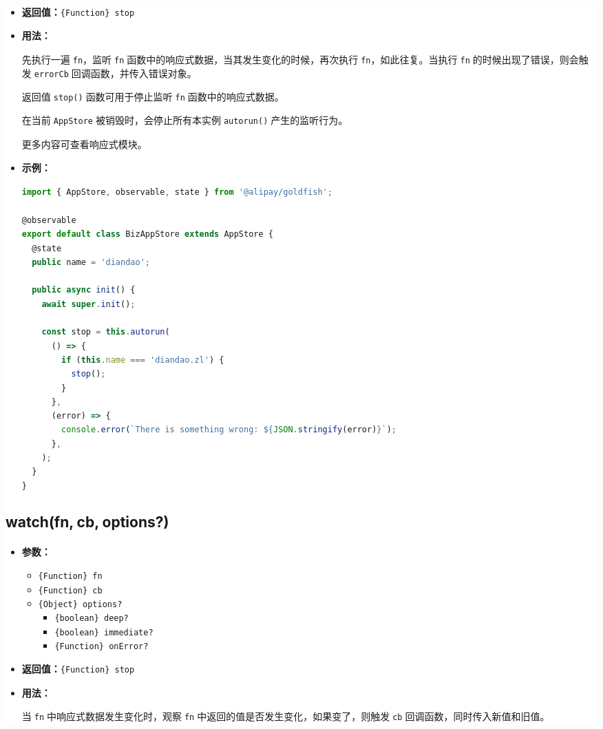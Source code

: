 * **返回值：**`{Function} stop`

* **用法：**

  先执行一遍 `fn`，监听 `fn` 函数中的响应式数据，当其发生变化的时候，再次执行 `fn`，如此往复。当执行 `fn` 的时候出现了错误，则会触发 `errorCb` 回调函数，并传入错误对象。

  返回值 `stop()` 函数可用于停止监听 `fn` 函数中的响应式数据。

  在当前 `AppStore` 被销毁时，会停止所有本实例 `autorun()` 产生的监听行为。

  更多内容可查看响应式模块。

* **示例：**

  ```ts
  import { AppStore, observable, state } from '@alipay/goldfish';

  @observable
  export default class BizAppStore extends AppStore {
    @state
    public name = 'diandao';

    public async init() {
      await super.init();

      const stop = this.autorun(
        () => {
          if (this.name === 'diandao.zl') {
            stop();
          }
        },
        (error) => {
          console.error(`There is something wrong: ${JSON.stringify(error)}`);
        },
      );
    }
  }
  ```

## watch(fn, cb, options?)

* **参数：**

  * `{Function} fn`
  * `{Function} cb`
  * `{Object} options?`
    * `{boolean} deep?`
    * `{boolean} immediate?`
    * `{Function} onError?`

* **返回值：**`{Function} stop`

* **用法：**

  当 `fn` 中响应式数据发生变化时，观察 `fn` 中返回的值是否发生变化，如果变了，则触发 `cb` 回调函数，同时传入新值和旧值。
